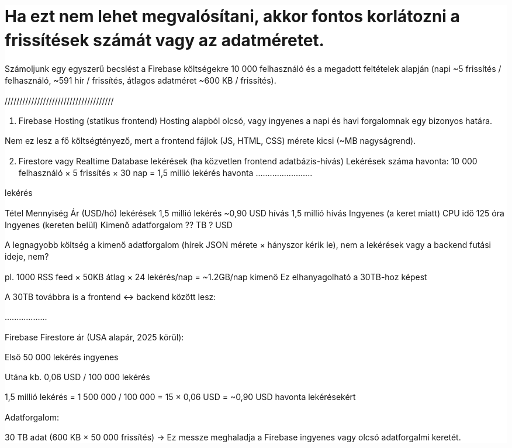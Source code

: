 Ha ezt nem lehet megvalósítani, akkor fontos korlátozni a frissítések számát vagy az adatméretet.
====================================================


 Számoljunk egy egyszerű becslést a Firebase költségekre 10 000 felhasználó és a megadott feltételek alapján (napi ~5 frissítés / felhasználó, ~591 hír / frissítés, átlagos adatméret ~600 KB / frissítés).











/////////////////////////////////////





1. Firebase Hosting (statikus frontend)
Hosting alapból olcsó, vagy ingyenes a napi és havi forgalomnak egy bizonyos határa.

Nem ez lesz a fő költségtényező, mert a frontend fájlok (JS, HTML, CSS) mérete kicsi (~MB nagyságrend).

2. Firestore vagy Realtime Database lekérések (ha közvetlen frontend adatbázis-hívás)
Lekérések száma havonta:
10 000 felhasználó × 5 frissítés × 30 nap = 1,5 millió lekérés havonta
........................

lekérés 

Tétel	Mennyiség	Ár (USD/hó)
lekérések	1,5 millió lekérés	~0,90 USD
hívás	1,5 millió hívás	Ingyenes (a keret miatt)
CPU idő	125 óra	Ingyenes (kereten belül)
Kimenő adatforgalom	?? TB	? USD

A legnagyobb költség a kimenő adatforgalom (hírek JSON mérete × hányszor kérik le), nem a lekérések vagy a backend futási ideje, nem? 


pl. 1000 RSS feed × 50KB átlag × 24 lekérés/nap = ~1.2GB/nap kimenő
Ez elhanyagolható a 30TB-hoz képest

A 30TB továbbra is a frontend ↔ backend között lesz:

..................



Firebase Firestore ár (USA alapár, 2025 körül):

Első 50 000 lekérés ingyenes

Utána kb. 0,06 USD / 100 000 lekérés

1,5 millió lekérés = 1 500 000 / 100 000 = 15 × 0,06 USD = ~0,90 USD havonta lekérésekért

Adatforgalom:

30 TB adat (600 KB × 50 000 frissítés) → Ez messze meghaladja a Firebase ingyenes vagy olcsó adatforgalmi keretét.
